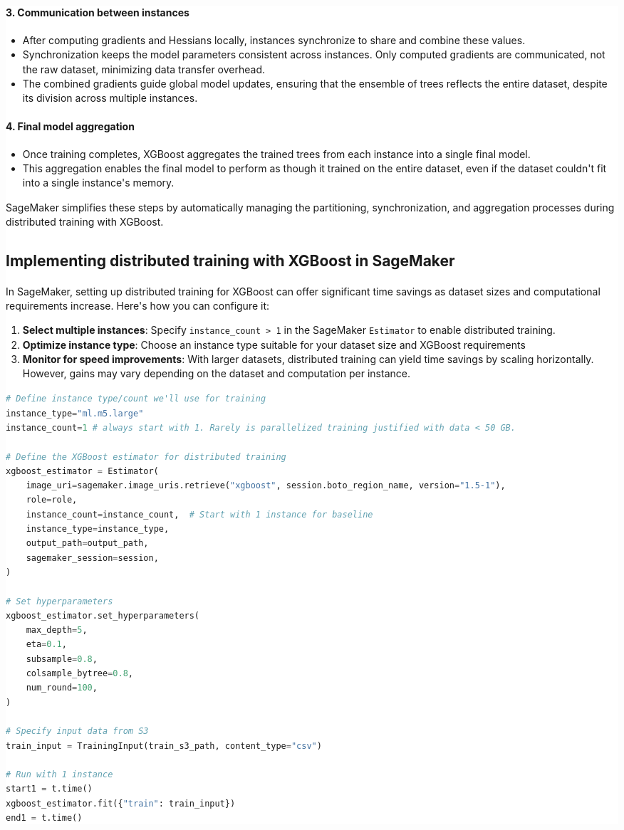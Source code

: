 #### 3. Communication between instances
   - After computing gradients and Hessians locally, instances synchronize to share and combine these values.
   - Synchronization keeps the model parameters consistent across instances. Only computed gradients are communicated, not the raw dataset, minimizing data transfer overhead.
   - The combined gradients guide global model updates, ensuring that the ensemble of trees reflects the entire dataset, despite its division across multiple instances.

#### 4. Final model aggregation
   - Once training completes, XGBoost aggregates the trained trees from each instance into a single final model.
   - This aggregation enables the final model to perform as though it trained on the entire dataset, even if the dataset couldn't fit into a single instance's memory.

SageMaker simplifies these steps by automatically managing the partitioning, synchronization, and aggregation processes during distributed training with XGBoost.


## Implementing distributed training with XGBoost in SageMaker

In SageMaker, setting up distributed training for XGBoost can offer significant time savings as dataset sizes and computational requirements increase. Here's how you can configure it:

1. **Select multiple instances**: Specify `instance_count > 1` in the SageMaker `Estimator` to enable distributed training.
2. **Optimize instance type**: Choose an instance type suitable for your dataset size and XGBoost requirements 
3. **Monitor for speed improvements**: With larger datasets, distributed training can yield time savings by scaling horizontally. However, gains may vary depending on the dataset and computation per instance.


```python
# Define instance type/count we'll use for training
instance_type="ml.m5.large"
instance_count=1 # always start with 1. Rarely is parallelized training justified with data < 50 GB.

# Define the XGBoost estimator for distributed training
xgboost_estimator = Estimator(
    image_uri=sagemaker.image_uris.retrieve("xgboost", session.boto_region_name, version="1.5-1"),
    role=role,
    instance_count=instance_count,  # Start with 1 instance for baseline
    instance_type=instance_type,
    output_path=output_path,
    sagemaker_session=session,
)

# Set hyperparameters
xgboost_estimator.set_hyperparameters(
    max_depth=5,
    eta=0.1,
    subsample=0.8,
    colsample_bytree=0.8,
    num_round=100,
)

# Specify input data from S3
train_input = TrainingInput(train_s3_path, content_type="csv")

# Run with 1 instance
start1 = t.time()
xgboost_estimator.fit({"train": train_input})
end1 = t.time()
```